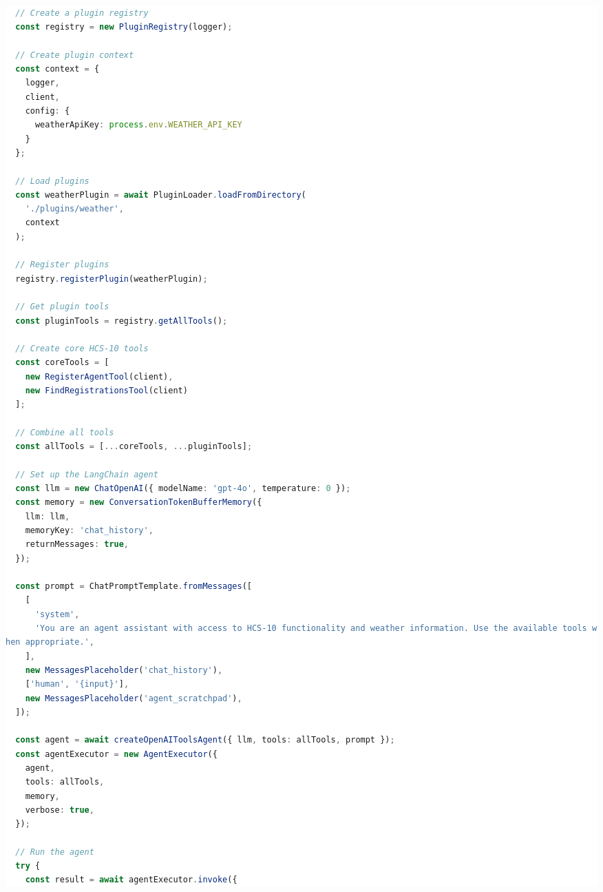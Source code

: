 ```typescript
  // Create a plugin registry
  const registry = new PluginRegistry(logger);
  
  // Create plugin context
  const context = {
    logger,
    client,
    config: {
      weatherApiKey: process.env.WEATHER_API_KEY
    }
  };
  
  // Load plugins
  const weatherPlugin = await PluginLoader.loadFromDirectory(
    './plugins/weather',
    context
  );
  
  // Register plugins
  registry.registerPlugin(weatherPlugin);
  
  // Get plugin tools
  const pluginTools = registry.getAllTools();
  
  // Create core HCS-10 tools
  const coreTools = [
    new RegisterAgentTool(client),
    new FindRegistrationsTool(client)
  ];
  
  // Combine all tools
  const allTools = [...coreTools, ...pluginTools];
  
  // Set up the LangChain agent
  const llm = new ChatOpenAI({ modelName: 'gpt-4o', temperature: 0 });
  const memory = new ConversationTokenBufferMemory({
    llm: llm,
    memoryKey: 'chat_history',
    returnMessages: true,
  });
  
  const prompt = ChatPromptTemplate.fromMessages([
    [
      'system',
      'You are an agent assistant with access to HCS-10 functionality and weather information. Use the available tools when appropriate.',
    ],
    new MessagesPlaceholder('chat_history'),
    ['human', '{input}'],
    new MessagesPlaceholder('agent_scratchpad'),
  ]);
  
  const agent = await createOpenAIToolsAgent({ llm, tools: allTools, prompt });
  const agentExecutor = new AgentExecutor({
    agent,
    tools: allTools,
    memory,
    verbose: true,
  });
  
  // Run the agent
  try {
    const result = await agentExecutor.invoke({
```